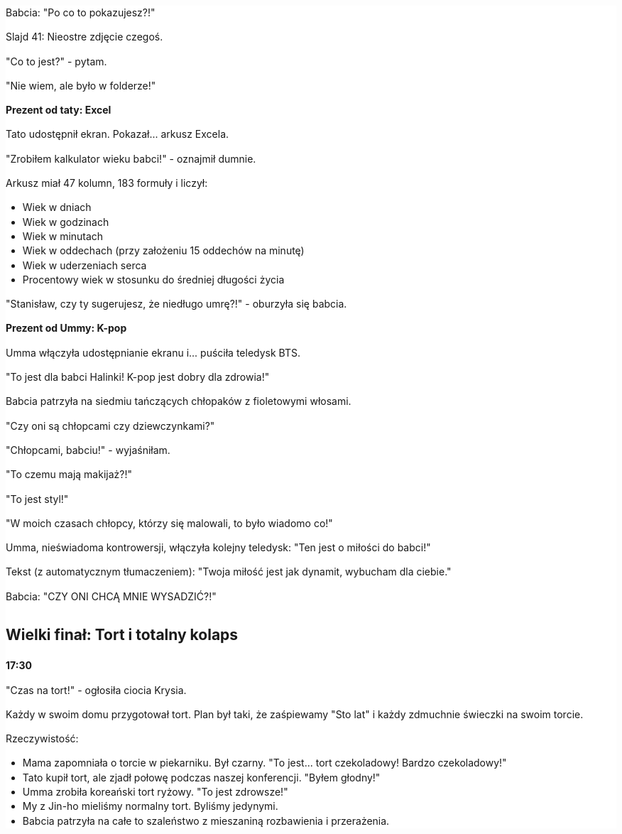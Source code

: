 Babcia: "Po co to pokazujesz?!"

Slajd 41: Nieostre zdjęcie czegoś.

"Co to jest?" - pytam.

"Nie wiem, ale było w folderze!"

**Prezent od taty: Excel**

Tato udostępnił ekran. Pokazał... arkusz Excela.

"Zrobiłem kalkulator wieku babci!" - oznajmił dumnie.

Arkusz miał 47 kolumn, 183 formuły i liczył:
- Wiek w dniach
- Wiek w godzinach  
- Wiek w minutach
- Wiek w oddechach (przy założeniu 15 oddechów na minutę)
- Wiek w uderzeniach serca
- Procentowy wiek w stosunku do średniej długości życia

"Stanisław, czy ty sugerujesz, że niedługo umrę?!" - oburzyła się babcia.

**Prezent od Ummy: K-pop**

Umma włączyła udostępnianie ekranu i... puściła teledysk BTS.

"To jest dla babci Halinki! K-pop jest dobry dla zdrowia!"

Babcia patrzyła na siedmiu tańczących chłopaków z fioletowymi włosami.

"Czy oni są chłopcami czy dziewczynkami?"

"Chłopcami, babciu!" - wyjaśniłam.

"To czemu mają makijaż?!"

"To jest styl!"

"W moich czasach chłopcy, którzy się malowali, to było wiadomo co!"

Umma, nieświadoma kontrowersji, włączyła kolejny teledysk: "Ten jest o miłości do babci!"

Tekst (z automatycznym tłumaczeniem): "Twoja miłość jest jak dynamit, wybucham dla ciebie."

Babcia: "CZY ONI CHCĄ MNIE WYSADZIĆ?!"

## Wielki finał: Tort i totalny kolaps

**17:30**

"Czas na tort!" - ogłosiła ciocia Krysia.

Każdy w swoim domu przygotował tort. Plan był taki, że zaśpiewamy "Sto lat" i każdy zdmuchnie świeczki na swoim torcie.

Rzeczywistość:

- Mama zapomniała o torcie w piekarniku. Był czarny. "To jest... tort czekoladowy! Bardzo czekoladowy!"
- Tato kupił tort, ale zjadł połowę podczas naszej konferencji. "Byłem głodny!"
- Umma zrobiła koreański tort ryżowy. "To jest zdrowsze!"
- My z Jin-ho mieliśmy normalny tort. Byliśmy jedynymi.
- Babcia patrzyła na całe to szaleństwo z mieszaniną rozbawienia i przerażenia.
